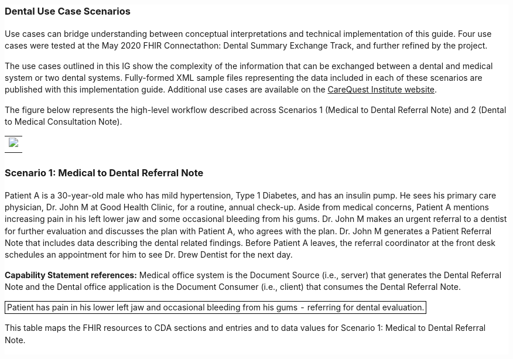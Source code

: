 ### Dental Use Case Scenarios

Use cases can bridge understanding between conceptual interpretations and technical implementation of this guide. Four use cases were tested at the May 2020 FHIR Connectathon: Dental Summary Exchange Track, and further refined by the project. 

The use cases outlined in this IG show the complexity of the information that can be exchanged between a dental and medical system or two dental systems. Fully-formed XML sample files representing the data included in each of these scenarios are published with this implementation guide. Additional use cases are available on the [CareQuest Institute website](https://www.carequest.org/care-coordination-cases).

The figure below represents the high-level workflow described across Scenarios 1 (Medical to Dental Referral Note) and 2 (Dental to Medical Consultation Note).

<table><tr><td><img src="Dnetal Data Exchange.png" /></td></tr></table>

### Scenario 1: Medical to Dental Referral Note
Patient A is a 30-year-old male who has mild hypertension, Type 1 Diabetes, and has an insulin pump. He sees his primary care physician, Dr. John M at Good Health Clinic, for a routine, annual check-up. Aside from medical concerns, Patient A mentions increasing pain in his left lower jaw and some occasional bleeding from his gums. Dr. John M makes an urgent referral to a dentist for further evaluation and discusses the plan with Patient A, who agrees with the plan. Dr. John M generates a Patient Referral Note that includes data describing the dental related findings. Before Patient A leaves, the referral coordinator at the front desk schedules an appointment for him to see Dr. Drew Dentist for the next day.

**Capability Statement references:** Medical office system is the Document Source (i.e., server) that generates the Dental Referral Note and the Dental office application is the Document Consumer (i.e., client) that consumes the Dental Referral Note.

<style type="text/css">
.tg  {border-collapse:collapse;border-spacing:0;}
.tg td{border-color:black;border-style:solid;border-width:1px; overflow:hidden;padding:0px 3px;word-break:normal;}
.tg th{border-color:black;border-style:solid;border-width:1px; font-weight:normal;overflow:hidden;padding:0px 3px;word-break:normal;}
.tg .tg-0lax{text-align:left;vertical-align:top}
</style>
<table class="tg">
<thead>
  <tr>
    <th class="tg-0lax">Patient has pain in his lower left jaw and occasional bleeding from his gums - referring for dental evaluation.</th>
  </tr>
</thead>
</table>

This table maps the FHIR resources to CDA sections and entries and to data values for Scenario 1: Medical to Dental Referral Note.

<div class="tg-wrap">
<table class="table table-bordered table-hover table-condensed">
